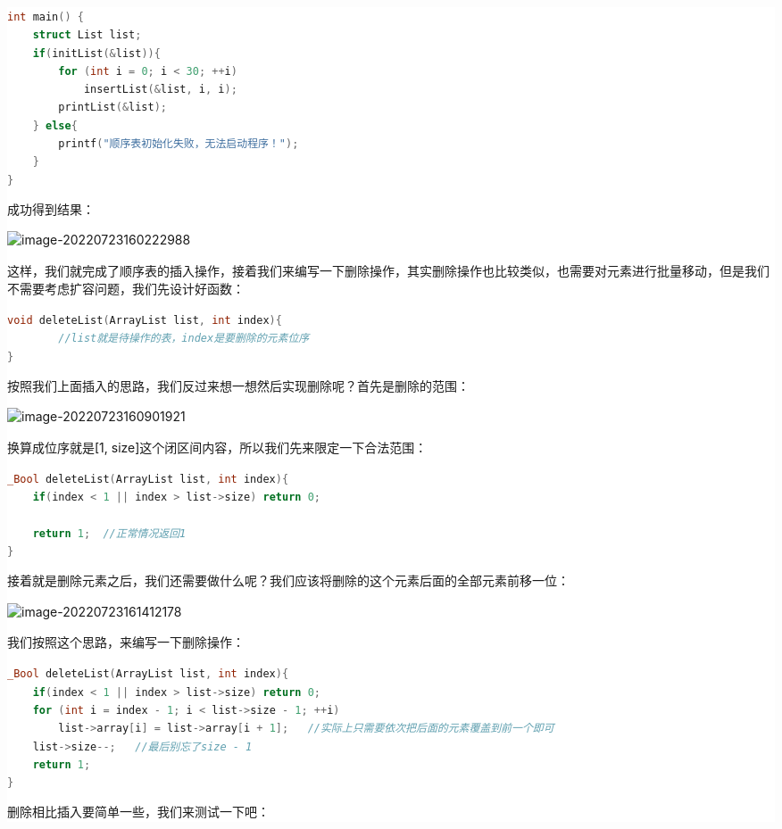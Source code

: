 ```c
int main() {
    struct List list;
    if(initList(&list)){
        for (int i = 0; i < 30; ++i)
            insertList(&list, i, i);
        printList(&list);
    } else{
        printf("顺序表初始化失败，无法启动程序！");
    }
}
```

成功得到结果：

![image-20220723160222988](https://s2.loli.net/2022/07/23/IqvG1xsUQOo5KwC.png)

这样，我们就完成了顺序表的插入操作，接着我们来编写一下删除操作，其实删除操作也比较类似，也需要对元素进行批量移动，但是我们不需要考虑扩容问题，我们先设计好函数：

```c
void deleteList(ArrayList list, int index){
    	//list就是待操作的表，index是要删除的元素位序
}
```

按照我们上面插入的思路，我们反过来想一想然后实现删除呢？首先是删除的范围：

![image-20220723160901921](https://s2.loli.net/2022/07/23/uHBjUfKpd9ygScW.png)

换算成位序就是[1, size]这个闭区间内容，所以我们先来限定一下合法范围：

```c
_Bool deleteList(ArrayList list, int index){
    if(index < 1 || index > list->size) return 0;

    return 1;  //正常情况返回1
}
```

接着就是删除元素之后，我们还需要做什么呢？我们应该将删除的这个元素后面的全部元素前移一位：

![image-20220723161412178](https://s2.loli.net/2022/07/23/dgGCcL7q9Pf41tF.png)

我们按照这个思路，来编写一下删除操作：

```c
_Bool deleteList(ArrayList list, int index){
    if(index < 1 || index > list->size) return 0;
    for (int i = index - 1; i < list->size - 1; ++i)
        list->array[i] = list->array[i + 1];   //实际上只需要依次把后面的元素覆盖到前一个即可
    list->size--;   //最后别忘了size - 1
    return 1;
}
```

删除相比插入要简单一些，我们来测试一下吧：
